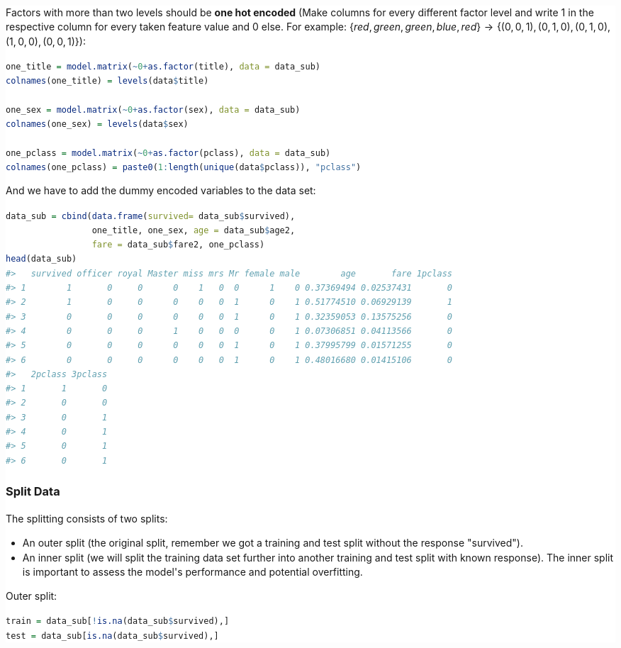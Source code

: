 Factors with more than two levels should be **one hot encoded** (Make columns for every different factor level and write 1 in the respective column for every taken feature value and 0 else. For example: $\{red, green, green, blue, red\} \rightarrow \{(0,0,1), (0,1,0), (0,1,0), (1,0,0), (0,0,1)\}$):


```r
one_title = model.matrix(~0+as.factor(title), data = data_sub)
colnames(one_title) = levels(data$title)

one_sex = model.matrix(~0+as.factor(sex), data = data_sub)
colnames(one_sex) = levels(data$sex)

one_pclass = model.matrix(~0+as.factor(pclass), data = data_sub)
colnames(one_pclass) = paste0(1:length(unique(data$pclass)), "pclass")
```

And we have to add the dummy encoded variables to the data set:


```r
data_sub = cbind(data.frame(survived= data_sub$survived),
                 one_title, one_sex, age = data_sub$age2,
                 fare = data_sub$fare2, one_pclass)
head(data_sub)
#>   survived officer royal Master miss mrs Mr female male        age       fare 1pclass
#> 1        1       0     0      0    1   0  0      1    0 0.37369494 0.02537431       0
#> 2        1       0     0      0    0   0  1      0    1 0.51774510 0.06929139       1
#> 3        0       0     0      0    0   0  1      0    1 0.32359053 0.13575256       0
#> 4        0       0     0      1    0   0  0      0    1 0.07306851 0.04113566       0
#> 5        0       0     0      0    0   0  1      0    1 0.37995799 0.01571255       0
#> 6        0       0     0      0    0   0  1      0    1 0.48016680 0.01415106       0
#>   2pclass 3pclass
#> 1       1       0
#> 2       0       0
#> 3       0       1
#> 4       0       1
#> 5       0       1
#> 6       0       1
```


### Split Data

The splitting consists of two splits:

* An outer split (the original split, remember we got a training and test split without the response "survived").
* An inner split (we will split the training data set further into another training and test split with known response).
The inner split is important to assess the model's performance and potential overfitting.

Outer split:


```r
train = data_sub[!is.na(data_sub$survived),]
test = data_sub[is.na(data_sub$survived),]
```
